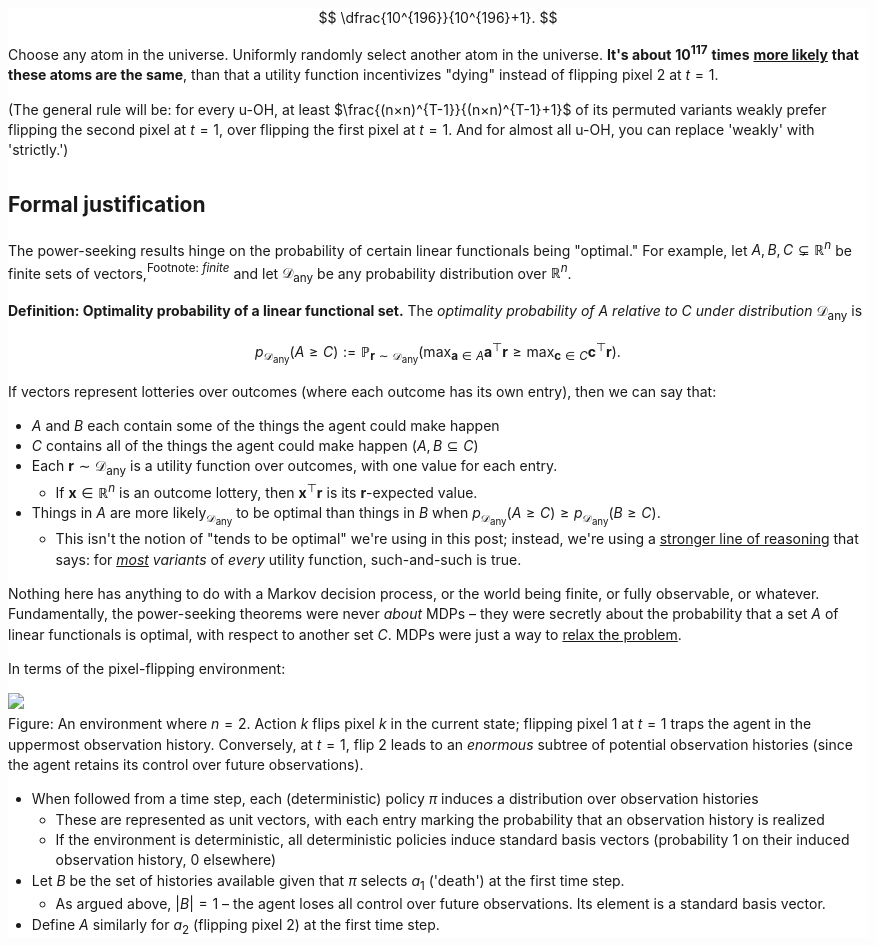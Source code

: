 $$
\dfrac{10^{196}}{10^{196}+1}.
$$

Choose any atom in the universe. Uniformly randomly select another atom in the universe. **It's about** $\mathbf{10^{117}}$ **times** [**more likely**](https://www.wolframalpha.com/input/?i=%28number+of+atoms+in+the+universe%29+%2F+%28100×100%29%5E49) **that these atoms are the same**, than that a utility function incentivizes "dying" instead of flipping pixel 2 at $t=1$.

(The general rule will be: for every u-OH, at least $\frac{(n×n)^{T-1}}{(n×n)^{T-1}+1}$ of its permuted variants weakly prefer flipping the second pixel at $t=1$, over flipping the first pixel at $t=1$. And for almost all u-OH, you can replace 'weakly' with 'strictly.')

## Formal justification 

The power-seeking results hinge on the probability of certain linear functionals being "optimal." For example, let $A,B,C\subsetneq \mathbb{R}^n$ be finite sets of vectors,$^{\text{Footnote: }\textit{finite}}$ and let $\mathcal{D}_\text{any}$ be any probability distribution over $\mathbb{R}^n$. 

**Definition: Optimality probability of a linear functional set.** The _optimality probability of_ $A$ _relative to_ $C$ _under distribution_ $\mathcal{D}_\text{any}$ is 

$$
p_{\mathcal{D}_\text{any}}(A\geq C):= \mathbb{P}_{\mathbf{r}\sim \mathcal{D}_\text{any}}\left(\max_{\mathbf{a}\in A} \mathbf{a}^\top \mathbf{r} \geq \max_{\mathbf{c}\in C} \mathbf{c}^\top \mathbf{r} \right).
$$

If vectors represent lotteries over outcomes (where each outcome has its own entry), then we can say that: 
*   $A$ and $B$ each contain some of the things the agent could make happen
*   $C$ contains all of the things the agent could make happen ($A,B\subseteq C$)
*   Each $\mathbf{r}\sim \mathcal{D}_\text{any}$ is a utility function over outcomes, with one value for each entry.
    *   If $\mathbf{x}\in\mathbb{R}^n$ is an outcome lottery, then $\mathbf{x}^\top \mathbf{r}$ is its $\mathbf{r}$\-expected value.
*   Things in $A$ are more likely$_{\mathcal{D}_\text{any}}$ to be optimal than things in $B$ when $p_{\mathcal{D}_\text{any}}\left(A\geq C\right)\geq p_{\mathcal{D}_\text{any}}(B\geq C)$.
    *   This isn't the notion of "tends to be optimal" we're using in this post; instead, we're using a [stronger line of reasoning](/environmental-structure-can-cause-instrumental-convergence) that says: for [_most_](/quantitative-strength-of-instrumental-convergence) _variants_ of _every_ utility function, such-and-such is true.

Nothing here has anything to do with a Markov decision process, or the world being finite, or fully observable, or whatever. Fundamentally, the power-seeking theorems were never _about_ MDPs – they were secretly about the probability that a set $A$ of linear functionals is optimal, with respect to another set $C$. MDPs were just a way to [relax the problem](/problem-relaxation-as-a-tactic).

In terms of the pixel-flipping environment:

![](https://res.cloudinary.com/lesswrong-2-0/image/upload/f_auto,q_auto/v1/mirroredImages/hzeLSQ9nwDkPc4KNt/pj6upwwpk7e3qbccqeyf)
<br/>Figure: An environment where $n=2$. Action _k_ flips pixel _k_ in the current state; flipping pixel 1 at $t=1$ traps the agent in the uppermost observation history. Conversely, at $t=1$, flip 2 leads to an _enormous_ subtree of potential observation histories (since the agent retains its control over future observations).
*   When followed from a time step, each (deterministic) policy $\pi$ induces a distribution over observation histories
    *   These are represented as unit vectors, with each entry marking the probability that an observation history is realized
    *   If the environment is deterministic, all deterministic policies induce standard basis vectors (probability 1 on their induced observation history, 0 elsewhere)
*   Let $B$ be the set of histories available given that $\pi$ selects $a_1$ ('death') at the first time step.
    *   As argued above, $|B|=1$ – the agent loses all control over future observations. Its element is a standard basis vector.
*   Define $A$ similarly for $a_2$ (flipping pixel 2) at the first time step.
